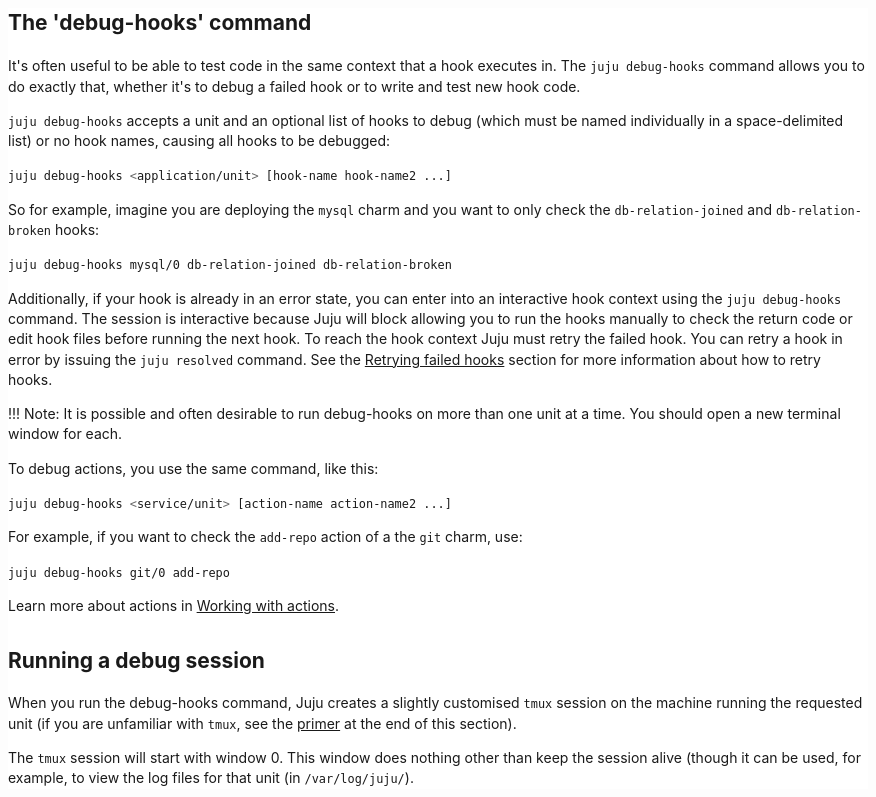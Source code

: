 ##  The 'debug-hooks' command

It's often useful to be able to test code in the same context that a hook
executes in. The `juju debug-hooks` command allows you to do exactly that,
whether it's to debug a failed hook or to write and test new hook code.

`juju debug-hooks` accepts a unit and an optional list of hooks to debug (which must be named individually
in a space-delimited list) or no hook names, causing all hooks to be debugged:

```bash
juju debug-hooks <application/unit> [hook-name hook-name2 ...]
```

So for example, imagine you are deploying the `mysql` charm and you want to only
check the `db-relation-joined` and `db-relation-broken` hooks:

```bash
juju debug-hooks mysql/0 db-relation-joined db-relation-broken
```

Additionally, if your hook is already in an error state, you can enter into an
interactive hook context using the `juju debug-hooks` command. The session is
interactive because Juju will block allowing you to run the hooks manually to
check the return code or edit hook files before running the next hook. To
reach the hook context Juju must retry the failed hook. You can retry a hook in
error by issuing the `juju resolved` command. See the  [Retrying failed
hooks](#retrying-failed-hooks) section for more information about how to retry
hooks.

!!! Note:
    It is possible and often desirable to run debug-hooks on more than
    one unit at a time. You should open a new terminal window for each.

To debug actions, you use the same command, like this:

```bash
juju debug-hooks <service/unit> [action-name action-name2 ...]
```

For example, if you want to check the `add-repo` action of a the `git` charm,
use:

```bash
juju debug-hooks git/0 add-repo
```

Learn more about actions in [Working with actions][actions].

## Running a debug session

When you run the debug-hooks command, Juju creates a slightly customised `tmux`
session on the machine running the requested unit (if you are unfamiliar with
`tmux`, see the [primer](#what-on-earth-is-tmux?) at the end of this section).

The `tmux` session will start with window 0. This window does nothing other than
keep the session alive (though it can be used, for example, to view the log
files for that unit (in `/var/log/juju/`).


[actions]: ./actions.md
